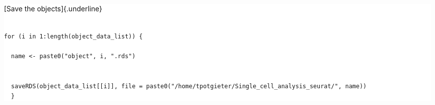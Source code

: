 [Save the objects]{.underline}

```{r}

for (i in 1:length(object_data_list)) { 
  
  name <- paste0("object", i, ".rds")
  
  
  saveRDS(object_data_list[[i]], file = paste0("/home/tpotgieter/Single_cell_analysis_seurat/", name))
  }
```
